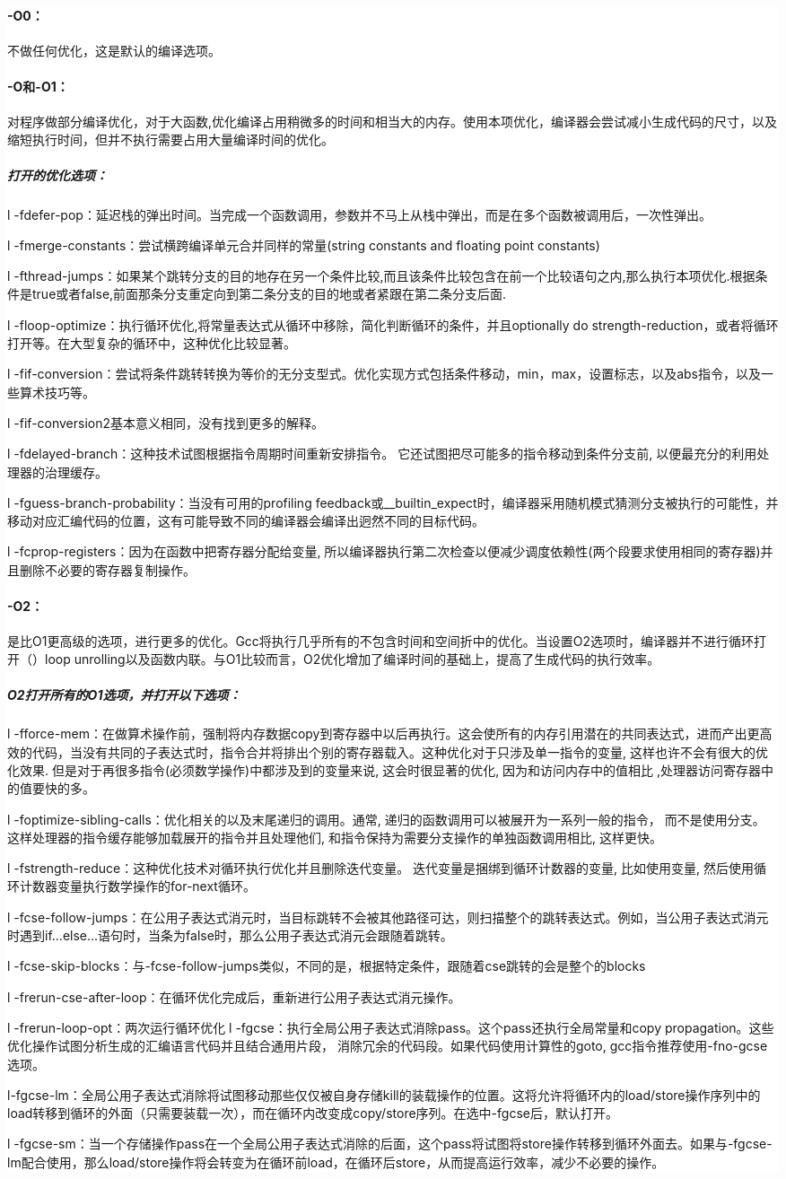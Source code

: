 #### -O0： 

不做任何优化，这是默认的编译选项。 

#### -O和-O1： 

对程序做部分编译优化，对于大函数,优化编译占用稍微多的时间和相当大的内存。使用本项优化，编译器会尝试减小生成代码的尺寸，以及缩短执行时间，但并不执行需要占用大量编译时间的优化。 

##### 打开的优化选项： 

l -fdefer-pop：延迟栈的弹出时间。当完成一个函数调用，参数并不马上从栈中弹出，而是在多个函数被调用后，一次性弹出。 

l -fmerge-constants：尝试横跨编译单元合并同样的常量(string constants and floating point constants) 

l -fthread-jumps：如果某个跳转分支的目的地存在另一个条件比较,而且该条件比较包含在前一个比较语句之内,那么执行本项优化.根据条件是true或者false,前面那条分支重定向到第二条分支的目的地或者紧跟在第二条分支后面. 

l -floop-optimize：执行循环优化,将常量表达式从循环中移除，简化判断循环的条件，并且optionally do strength-reduction，或者将循环打开等。在大型复杂的循环中，这种优化比较显著。 

l -fif-conversion：尝试将条件跳转转换为等价的无分支型式。优化实现方式包括条件移动，min，max，设置标志，以及abs指令，以及一些算术技巧等。  

l -fif-conversion2基本意义相同，没有找到更多的解释。 

l -fdelayed-branch：这种技术试图根据指令周期时间重新安排指令。 它还试图把尽可能多的指令移动到条件分支前, 以便最充分的利用处理器的治理缓存。 

l -fguess-branch-probability：当没有可用的profiling feedback或__builtin_expect时，编译器采用随机模式猜测分支被执行的可能性，并移动对应汇编代码的位置，这有可能导致不同的编译器会编译出迥然不同的目标代码。 

l -fcprop-registers：因为在函数中把寄存器分配给变量, 所以编译器执行第二次检查以便减少调度依赖性(两个段要求使用相同的寄存器)并且删除不必要的寄存器复制操作。 

#### -O2： 

是比O1更高级的选项，进行更多的优化。Gcc将执行几乎所有的不包含时间和空间折中的优化。当设置O2选项时，编译器并不进行循环打开（）loop unrolling以及函数内联。与O1比较而言，O2优化增加了编译时间的基础上，提高了生成代码的执行效率。 

##### O2打开所有的O1选项，并打开以下选项： 

l -fforce-mem：在做算术操作前，强制将内存数据copy到寄存器中以后再执行。这会使所有的内存引用潜在的共同表达式，进而产出更高效的代码，当没有共同的子表达式时，指令合并将排出个别的寄存器载入。这种优化对于只涉及单一指令的变量, 这样也许不会有很大的优化效果. 但是对于再很多指令(必须数学操作)中都涉及到的变量来说, 这会时很显著的优化, 因为和访问内存中的值相比 ,处理器访问寄存器中的值要快的多。 

l -foptimize-sibling-calls：优化相关的以及末尾递归的调用。通常, 递归的函数调用可以被展开为一系列一般的指令， 而不是使用分支。 这样处理器的指令缓存能够加载展开的指令并且处理他们, 和指令保持为需要分支操作的单独函数调用相比, 这样更快。 

l -fstrength-reduce：这种优化技术对循环执行优化并且删除迭代变量。 迭代变量是捆绑到循环计数器的变量, 比如使用变量, 然后使用循环计数器变量执行数学操作的for-next循环。 

l -fcse-follow-jumps：在公用子表达式消元时，当目标跳转不会被其他路径可达，则扫描整个的跳转表达式。例如，当公用子表达式消元时遇到if...else...语句时，当条为false时，那么公用子表达式消元会跟随着跳转。   

l -fcse-skip-blocks：与-fcse-follow-jumps类似，不同的是，根据特定条件，跟随着cse跳转的会是整个的blocks 

l -frerun-cse-after-loop：在循环优化完成后，重新进行公用子表达式消元操作。 

l -frerun-loop-opt：两次运行循环优化 l -fgcse：执行全局公用子表达式消除pass。这个pass还执行全局常量和copy propagation。这些优化操作试图分析生成的汇编语言代码并且结合通用片段， 消除冗余的代码段。如果代码使用计算性的goto, gcc指令推荐使用-fno-gcse选项。 

l-fgcse-lm：全局公用子表达式消除将试图移动那些仅仅被自身存储kill的装载操作的位置。这将允许将循环内的load/store操作序列中的load转移到循环的外面（只需要装载一次），而在循环内改变成copy/store序列。在选中-fgcse后，默认打开。 

l -fgcse-sm：当一个存储操作pass在一个全局公用子表达式消除的后面，这个pass将试图将store操作转移到循环外面去。如果与-fgcse-lm配合使用，那么load/store操作将会转变为在循环前load，在循环后store，从而提高运行效率，减少不必要的操作。 
